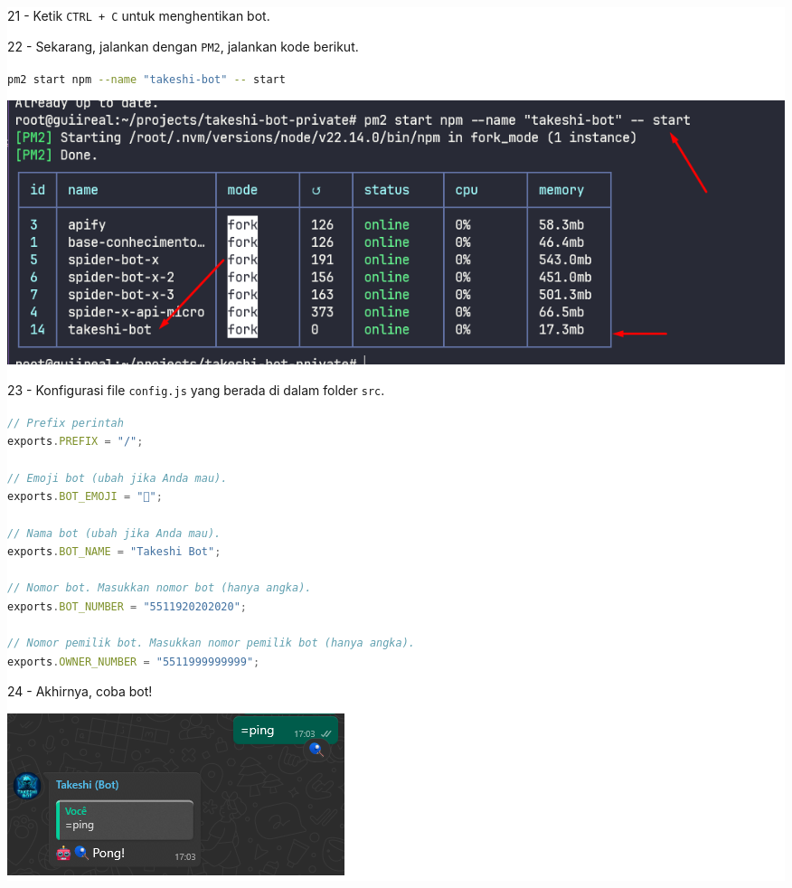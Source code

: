 21 - Ketik `CTRL + C` untuk menghentikan bot.

22 - Sekarang, jalankan dengan `PM2`, jalankan kode berikut.

```sh
pm2 start npm --name "takeshi-bot" -- start
```

![tutorial-vps-8](./assets/images/tutorial-vps-8.png)

23 - Konfigurasi file `config.js` yang berada di dalam folder `src`.

```js
// Prefix perintah
exports.PREFIX = "/";

// Emoji bot (ubah jika Anda mau).
exports.BOT_EMOJI = "🤖";

// Nama bot (ubah jika Anda mau).
exports.BOT_NAME = "Takeshi Bot";

// Nomor bot. Masukkan nomor bot (hanya angka).
exports.BOT_NUMBER = "5511920202020";

// Nomor pemilik bot. Masukkan nomor pemilik bot (hanya angka).
exports.OWNER_NUMBER = "5511999999999";
```

24 - Akhirnya, coba bot!

![tutorial-vps-9](./assets/images/tutorial-vps-9.png)
